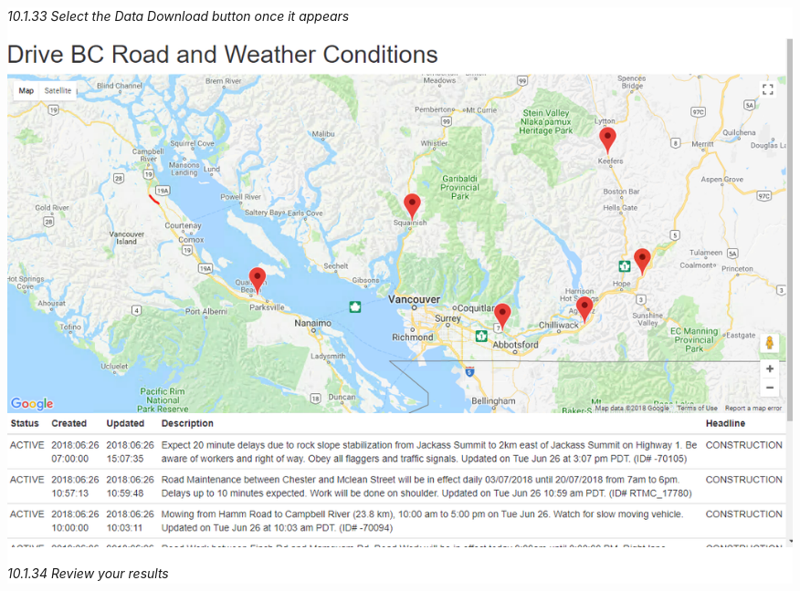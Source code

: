 *10.1.33 Select the Data Download button once it appears*

![](./Images/10.1.34.Results.png)

*10.1.34 Review your results*
